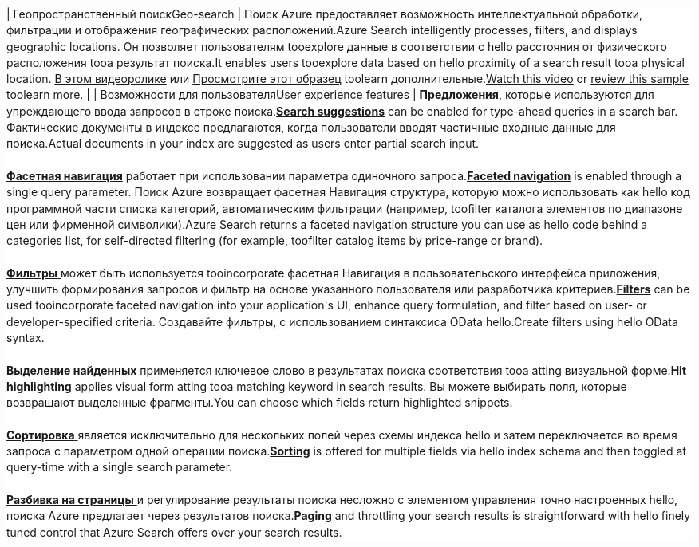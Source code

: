 | <span data-ttu-id="020e0-125">Геопространственный поиск</span><span class="sxs-lookup"><span data-stu-id="020e0-125">Geo-search</span></span> | <span data-ttu-id="020e0-126">Поиск Azure предоставляет возможность интеллектуальной обработки, фильтрации и отображения географических расположений.</span><span class="sxs-lookup"><span data-stu-id="020e0-126">Azure Search intelligently processes, filters, and displays geographic locations.</span></span> <span data-ttu-id="020e0-127">Он позволяет пользователям tooexplore данные в соответствии с hello расстояния от физического расположения tooa результат поиска.</span><span class="sxs-lookup"><span data-stu-id="020e0-127">It enables users tooexplore data based on hello proximity of a search result tooa physical location.</span></span> <span data-ttu-id="020e0-128">[В этом видеоролике](https://channel9.msdn.com/Shows/Data-Exposed/Azure-Search-and-Geospatial-Data) или [Просмотрите этот образец](https://github.com/Azure-Samples/search-dotnet-asp-net-mvc-jobs) toolearn дополнительные.</span><span class="sxs-lookup"><span data-stu-id="020e0-128">[Watch this video](https://channel9.msdn.com/Shows/Data-Exposed/Azure-Search-and-Geospatial-Data) or [review this sample](https://github.com/Azure-Samples/search-dotnet-asp-net-mvc-jobs) toolearn more.</span></span> |
| <span data-ttu-id="020e0-129">Возможности для пользователя</span><span class="sxs-lookup"><span data-stu-id="020e0-129">User experience features</span></span> | <span data-ttu-id="020e0-130">[**Предложения**](https://docs.microsoft.com/rest/api/searchservice/suggesters), которые используются для упреждающего ввода запросов в строке поиска.</span><span class="sxs-lookup"><span data-stu-id="020e0-130">[**Search suggestions**](https://docs.microsoft.com/rest/api/searchservice/suggesters) can be enabled for type-ahead queries in a search bar.</span></span> <span data-ttu-id="020e0-131">Фактические документы в индексе предлагаются, когда пользователи вводят частичные входные данные для поиска.</span><span class="sxs-lookup"><span data-stu-id="020e0-131">Actual documents in your index are suggested as users enter partial search input.</span></span> <br/><br/><span data-ttu-id="020e0-132">[**Фасетная навигация**](https://docs.microsoft.com/azure/search/search-faceted-navigation) работает при использовании параметра одиночного запроса.</span><span class="sxs-lookup"><span data-stu-id="020e0-132">[**Faceted navigation**](https://docs.microsoft.com/azure/search/search-faceted-navigation) is enabled through a single query parameter.</span></span> <span data-ttu-id="020e0-133">Поиск Azure возвращает фасетная Навигация структура, которую можно использовать как hello код программной части списка категорий, автоматическим фильтрации (например, toofilter каталога элементов по диапазоне цен или фирменной символики).</span><span class="sxs-lookup"><span data-stu-id="020e0-133">Azure Search returns a faceted navigation structure you can use as hello code behind a categories list, for self-directed filtering (for example, toofilter catalog items by price-range or brand).</span></span> <br/><br/> <span data-ttu-id="020e0-134">[**Фильтры** ](https://docs.microsoft.com/rest/api/searchservice/odata-expression-syntax-for-azure-search) может быть используется tooincorporate фасетная Навигация в пользовательского интерфейса приложения, улучшить формирования запросов и фильтр на основе указанного пользователя или разработчика критериев.</span><span class="sxs-lookup"><span data-stu-id="020e0-134">[**Filters**](https://docs.microsoft.com/rest/api/searchservice/odata-expression-syntax-for-azure-search) can be used tooincorporate faceted navigation into your application's UI, enhance query formulation, and filter based on user- or developer-specified criteria.</span></span> <span data-ttu-id="020e0-135">Создавайте фильтры, с использованием синтаксиса OData hello.</span><span class="sxs-lookup"><span data-stu-id="020e0-135">Create filters using hello OData syntax.</span></span><br/><br/> <span data-ttu-id="020e0-136">[**Выделение найденных** ](https://docs.microsoft.com/rest/api/searchservice/Search-Documents) применяется ключевое слово в результатах поиска соответствия tooa atting визуальной форме.</span><span class="sxs-lookup"><span data-stu-id="020e0-136">[**Hit highlighting**](https://docs.microsoft.com/rest/api/searchservice/Search-Documents) applies visual form atting tooa matching keyword in search results.</span></span> <span data-ttu-id="020e0-137">Вы можете выбирать поля, которые возвращают выделенные фрагменты.</span><span class="sxs-lookup"><span data-stu-id="020e0-137">You can choose which fields return highlighted snippets.</span></span><br/><br/><span data-ttu-id="020e0-138">[**Сортировка** ](https://docs.microsoft.com/rest/api/searchservice/Search-Documents) является исключительно для нескольких полей через схемы индекса hello и затем переключается во время запроса с параметром одной операции поиска.</span><span class="sxs-lookup"><span data-stu-id="020e0-138">[**Sorting**](https://docs.microsoft.com/rest/api/searchservice/Search-Documents) is offered for multiple fields via hello index schema and then toggled at query-time with a single search parameter.</span></span><br/><br/> <span data-ttu-id="020e0-139">[**Разбивка на страницы** ](search-pagination-page-layout.md) и регулирование результаты поиска несложно с элементом управления точно настроенных hello, поиска Azure предлагает через результатов поиска.</span><span class="sxs-lookup"><span data-stu-id="020e0-139">[**Paging**](search-pagination-page-layout.md) and throttling your search results is straightforward with hello finely tuned control that Azure Search offers over your search results.</span></span>  